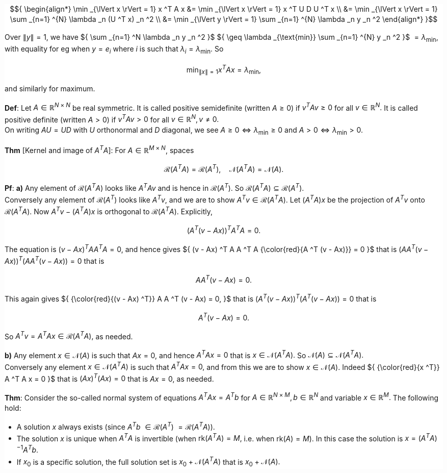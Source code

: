 $${ \begin{align*} \min _{\lVert x \rVert = 1} x ^T A x &= \min _{\lVert x \rVert = 1} x ^T U D U ^T x \\ &= \min _{\lVert x \rVert = 1}  \sum _{n=1} ^{N} \lambda _n (U ^T x) _n ^2 \\ &= \min _{\lVert y \rVert = 1} \sum _{n=1} ^{N} \lambda _n y _n ^2  \end{align*} }$$ 

Over ${ \lVert y \rVert = 1 },$ we have ${ \sum _{n=1} ^N \lambda _n y _n ^2 }$ ${ \geq \lambda _{\text{min}} \sum _{n=1} ^{N} y _n ^2 }$ ${ = \lambda _{\text{min}} ,}$ with equality for eg when ${ y = e _i }$ where ${ i }$ is such that ${ \lambda _i = \lambda _{\text{min}} }.$ So 

$${ \min _{\lVert x \rVert = 1} x ^T A x = \lambda _{\text{min}} ,}$$ 

and similarly for maximum.

**Def**: Let ${ A \in \mathbb{R} ^{N \times N} }$ be real symmetric. It is called positive semidefinite (written ${ A \geq 0 }$) if ${ v ^T A v \geq 0 }$ for all ${ v \in \mathbb{R} ^N .}$ It is called positive definite (written ${ A > 0 }$) if ${ v ^T A v > 0 }$ for all ${ v \in \mathbb{R} ^N, v \neq 0 .}$   
On writing ${ A U = U D }$ with ${ U }$ orthonormal and ${ D }$ diagonal, we see ${ A \geq 0 \iff \lambda _{\text{min}} \geq 0 }$ and ${ A > 0 \iff \lambda _{\text{min}} > 0 .}$ 

**Thm** [Kernel and image of ${ A ^T A }$]: For ${ A \in \mathbb{R} ^{M \times N} ,}$ spaces 

$${ \mathcal{R}(A ^T A) = \mathcal{R}(A ^T) , \quad \mathcal{N}(A ^T A ) = \mathcal{N}(A). }$$  

**Pf**: **a)** Any element of ${ \mathcal{R}(A ^T A) }$ looks like ${ A ^T A v }$ and is hence in ${ \mathcal{R}(A ^T) .}$ So ${ \mathcal{R}(A ^T A ) \subseteq \mathcal{R}(A ^T) .}$    
Conversely any element of ${ \mathcal{R}(A ^T) }$ looks like ${ A ^T v ,}$ and we are to show ${ A ^T v \in \mathcal{R}(A ^T A) }.$ Let ${ (A ^T A)x }$ be the projection of ${ A ^T v }$ onto ${ \mathcal{R}(A ^T A). }$ Now ${ A ^T v - (A ^T A)x }$ is orthogonal to ${ \mathcal{R}(A ^T A) .}$ Explicitly, 

$${ (A ^T (v - Ax)) ^T A^T A = 0 .}$$ 

The equation is ${ (v - Ax) ^T A A ^T A = 0 ,}$ and hence gives ${ (v - Ax) ^T A A ^T A {\color{red}{A ^T (v - Ax)}} = 0 }$  that is ${ (A A ^T (v-Ax)) ^T (A A ^T (v-Ax)) = 0 }$ that is 

$${ A A ^T (v - Ax) = 0 .}$$ 

This again gives ${ {\color{red}{(v - Ax) ^T}} A A ^T (v - Ax) = 0, }$ that is ${ (A ^T (v - Ax) ) ^T (A ^T (v - Ax)) = 0 }$  that is 

$${ A ^T (v - Ax) = 0 .}$$ 

So ${ A ^T v = A ^T A x \in \mathcal{R}(A ^T A), }$ as needed.

**b)** Any element ${ x \in \mathcal{N}(A) }$ is such that ${ Ax = 0 ,}$ and hence ${ A ^T A x = 0 }$ that is ${ x \in \mathcal{N}(A ^T A) .}$ So ${ \mathcal{N}(A) \subseteq \mathcal{N}(A ^T A). }$   
Conversely any element ${ x \in \mathcal{N}(A ^T A) }$ is such that ${ A ^T A x = 0, }$ and from this we are to show ${ x \in \mathcal{N}(A) .}$ Indeed ${ {\color{red}{x ^T}} A ^T A x = 0 }$ that is ${ (Ax) ^T (Ax) = 0 }$ that is ${ Ax = 0 ,}$ as needed. 

**Thm**: Consider the so-called normal system of equations ${ A ^T A x = A ^T b }$ for ${ A \in \mathbb{R} ^{N \times M}, b \in \mathbb{R} ^{N} }$ and variable ${ x \in \mathbb{R} ^M .}$ The following hold:   
* A solution ${ x  }$ always exists (since ${ A ^T b }$ ${ \in \mathcal{R}(A ^T) }$ ${ = \mathcal{R}(A ^T A) }$).  
* The solution ${ x }$ is unique when ${ A ^T A }$ is invertible (when ${ \text{rk}(A ^T A) = M ,}$ i.e. when ${ \text{rk}(A) = M }$). In this case the solution is ${ x = (A ^T A) ^{-1}  A ^T b .}$ 
* If ${ x _0 }$ is a specific solution, the full solution set is ${ x _0 + \mathcal{N}(A ^T A) }$ that is ${ x _0 + \mathcal{N}(A) .}$ 
